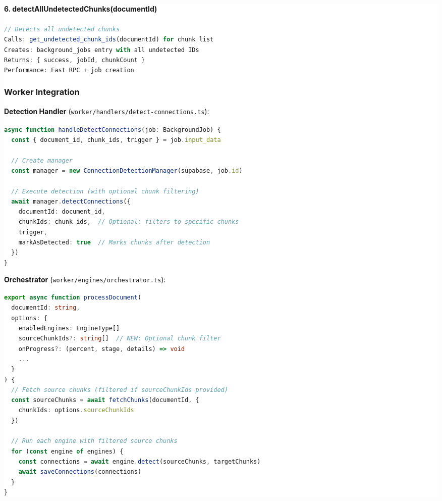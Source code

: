 #### 6. detectAllUndetectedChunks(documentId)
```typescript
// Detects all undetected chunks
Calls: get_undetected_chunk_ids(documentId) for chunk list
Creates: background_jobs entry with all undetected IDs
Returns: { success, jobId, chunkCount }
Performance: Fast RPC + job creation
```

### Worker Integration

**Detection Handler** (`worker/handlers/detect-connections.ts`):

```typescript
async function handleDetectConnections(job: BackgroundJob) {
  const { document_id, chunk_ids, trigger } = job.input_data

  // Create manager
  const manager = new ConnectionDetectionManager(supabase, job.id)

  // Execute detection (with optional chunk filtering)
  await manager.detectConnections({
    documentId: document_id,
    chunkIds: chunk_ids,  // Optional: filters to specific chunks
    trigger,
    markAsDetected: true  // Marks chunks after detection
  })
}
```

**Orchestrator** (`worker/engines/orchestrator.ts`):

```typescript
export async function processDocument(
  documentId: string,
  options: {
    enabledEngines: EngineType[]
    sourceChunkIds?: string[]  // NEW: Optional chunk filter
    onProgress?: (percent, stage, details) => void
    ...
  }
) {
  // Fetch source chunks (filtered if sourceChunkIds provided)
  const sourceChunks = await fetchChunks(documentId, {
    chunkIds: options.sourceChunkIds
  })

  // Run each engine with filtered source chunks
  for (const engine of engines) {
    const connections = await engine.detect(sourceChunks, targetChunks)
    await saveConnections(connections)
  }
}
```
